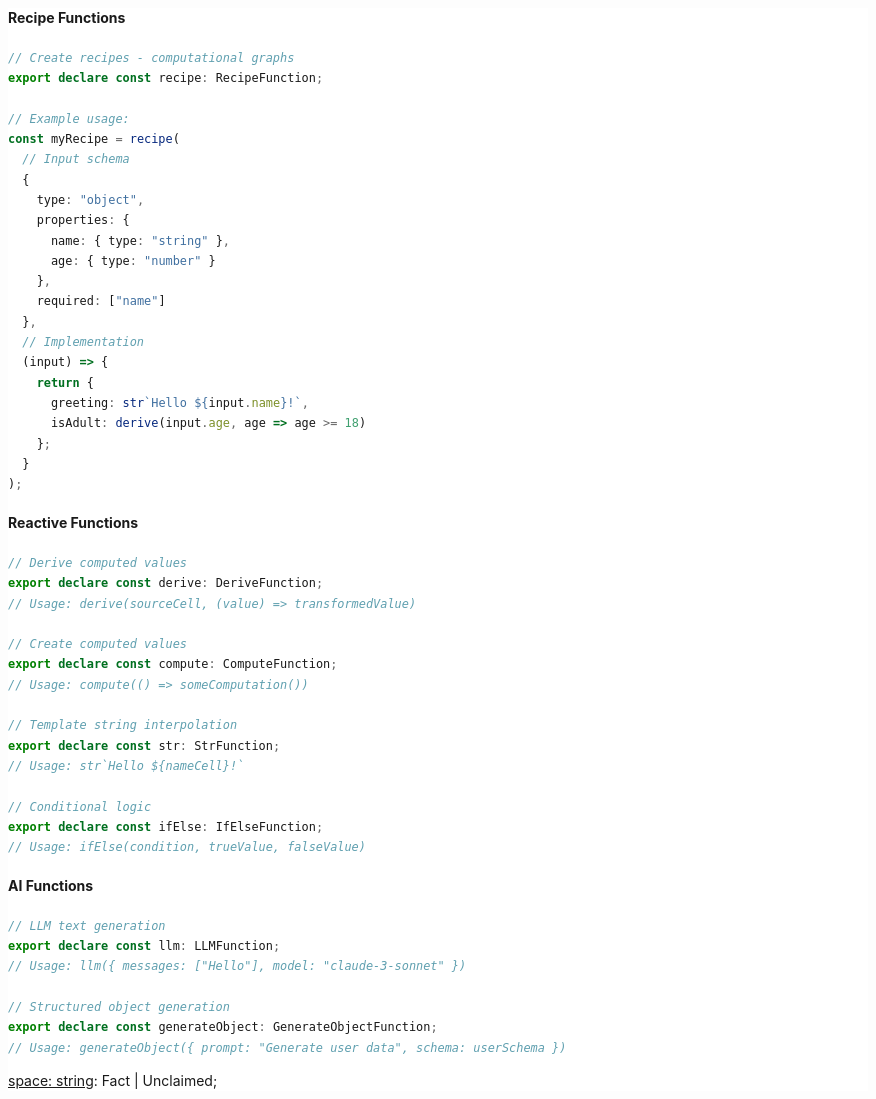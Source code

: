 ```typescript
```

#### Recipe Functions

```typescript
// Create recipes - computational graphs
export declare const recipe: RecipeFunction;

// Example usage:
const myRecipe = recipe(
  // Input schema
  {
    type: "object",
    properties: {
      name: { type: "string" },
      age: { type: "number" }
    },
    required: ["name"]
  },
  // Implementation
  (input) => {
    return {
      greeting: str`Hello ${input.name}!`,
      isAdult: derive(input.age, age => age >= 18)
    };
  }
);
```

#### Reactive Functions

```typescript
// Derive computed values
export declare const derive: DeriveFunction;
// Usage: derive(sourceCell, (value) => transformedValue)

// Create computed values
export declare const compute: ComputeFunction;
// Usage: compute(() => someComputation())

// Template string interpolation
export declare const str: StrFunction;
// Usage: str`Hello ${nameCell}!`

// Conditional logic
export declare const ifElse: IfElseFunction;
// Usage: ifElse(condition, trueValue, falseValue)
```

#### AI Functions

```typescript
// LLM text generation
export declare const llm: LLMFunction;
// Usage: llm({ messages: ["Hello"], model: "claude-3-sonnet" })

// Structured object generation
export declare const generateObject: GenerateObjectFunction;
// Usage: generateObject({ prompt: "Generate user data", schema: userSchema })
```


  [space: string]: {
  [space: string]: Fact | Unclaimed;